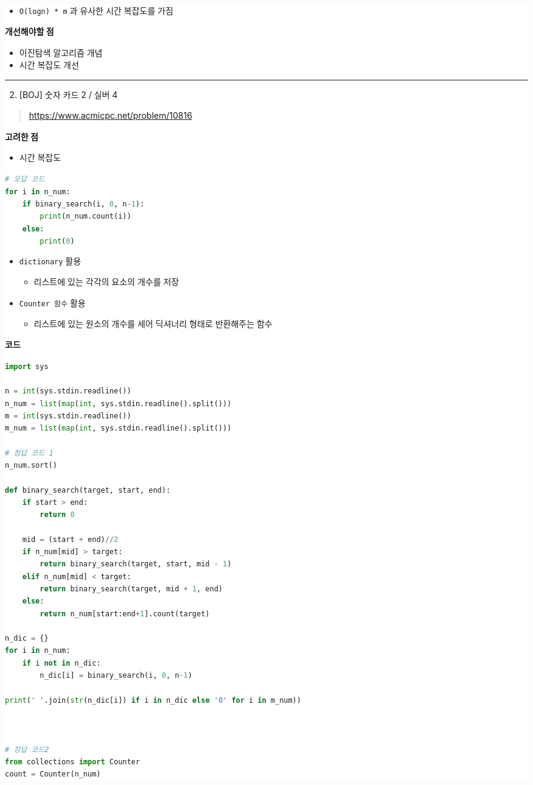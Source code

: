 - `O(logn) * m` 과 유사한 시간 복잡도를 가짐

**개선해야할 점**

- 이진탐색 알고리즘 개념
- 시간 복잡도 개선

-----------------

2. [BOJ] 숫자 카드 2 / 실버 4

> https://www.acmicpc.net/problem/10816

**고려한 점**

- 시간 복잡도

```python
# 오답 코드
for i in n_num:
    if binary_search(i, 0, n-1):
        print(n_num.count(i))
    else:
        print(0)
```

- `dictionary` 활용
  - 리스트에 있는 각각의 요소의 개수를 저장

- `Counter 함수` 활용
  - 리스트에 있는 원소의 개수를 세어 딕셔너리 형태로 반환해주는 함수

**코드**

```python
import sys

n = int(sys.stdin.readline())
n_num = list(map(int, sys.stdin.readline().split()))
m = int(sys.stdin.readline())
m_num = list(map(int, sys.stdin.readline().split()))

# 정답 코드 1
n_num.sort()

def binary_search(target, start, end):
    if start > end:
        return 0

    mid = (start + end)//2
    if n_num[mid] > target:
        return binary_search(target, start, mid - 1)
    elif n_num[mid] < target:
        return binary_search(target, mid + 1, end)
    else:
        return n_num[start:end+1].count(target)

n_dic = {}
for i in n_num:
    if i not in n_dic:
        n_dic[i] = binary_search(i, 0, n-1)

print(' '.join(str(n_dic[i]) if i in n_dic else '0' for i in m_num))



# 정답 코드2
from collections import Counter
count = Counter(n_num)
```